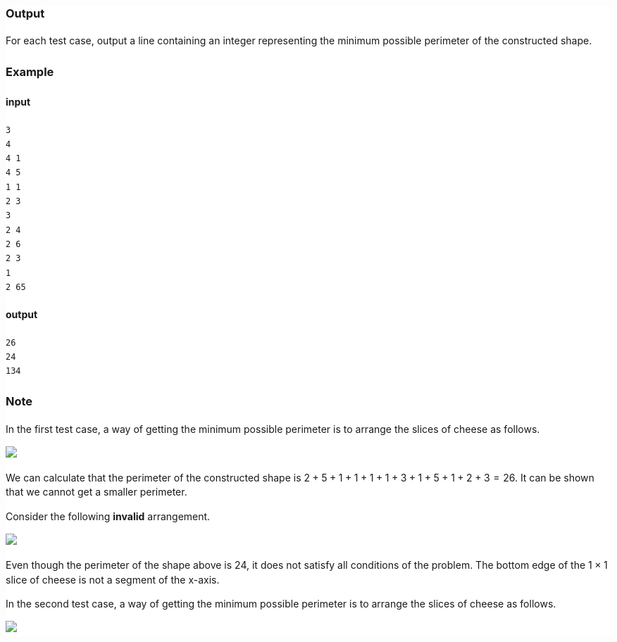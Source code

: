 ### Output

For each test case, output a line containing an integer representing the minimum possible perimeter of the constructed shape.

### Example

#### input

```input1
3
4
4 1
4 5
1 1
2 3
3
2 4
2 6
2 3
1
2 65
```

#### output

```output1
26
24
134
```

### Note

In the first test case, a way of getting the minimum possible perimeter is to arrange the slices of cheese as follows.

![](B-1.webp)

We can calculate that the perimeter of the constructed shape is $2+5+1+1+1+1+3+1+5+1+2+3=26$. It can be shown that we cannot get a smaller perimeter.

Consider the following **invalid** arrangement.

![](B-2.webp)

Even though the perimeter of the shape above is $24$, it does not satisfy all conditions of the problem. The bottom edge of the $1 \times 1$ slice of cheese is not a segment of the x-axis.

In the second test case, a way of getting the minimum possible perimeter is to arrange the slices of cheese as follows.

![](B-3.webp)
